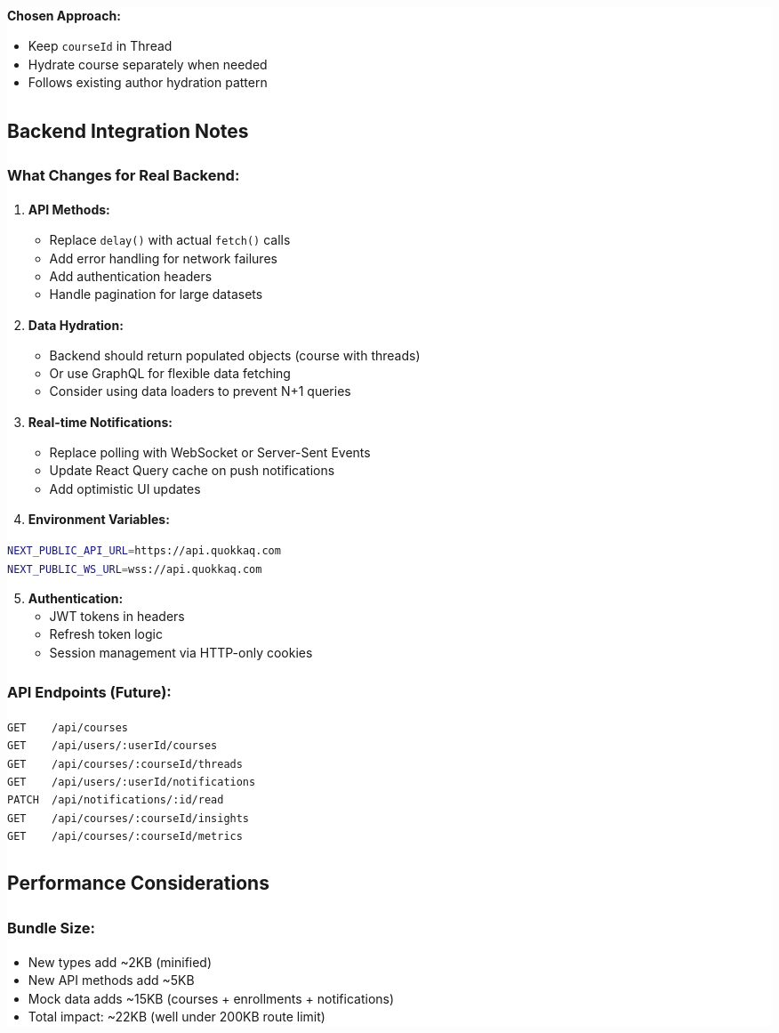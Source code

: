 **Chosen Approach:**
- Keep `courseId` in Thread
- Hydrate course separately when needed
- Follows existing author hydration pattern

## Backend Integration Notes

### What Changes for Real Backend:

1. **API Methods:**
   - Replace `delay()` with actual `fetch()` calls
   - Add error handling for network failures
   - Add authentication headers
   - Handle pagination for large datasets

2. **Data Hydration:**
   - Backend should return populated objects (course with threads)
   - Or use GraphQL for flexible data fetching
   - Consider using data loaders to prevent N+1 queries

3. **Real-time Notifications:**
   - Replace polling with WebSocket or Server-Sent Events
   - Update React Query cache on push notifications
   - Add optimistic UI updates

4. **Environment Variables:**
```bash
NEXT_PUBLIC_API_URL=https://api.quokkaq.com
NEXT_PUBLIC_WS_URL=wss://api.quokkaq.com
```

5. **Authentication:**
   - JWT tokens in headers
   - Refresh token logic
   - Session management via HTTP-only cookies

### API Endpoints (Future):

```
GET    /api/courses
GET    /api/users/:userId/courses
GET    /api/courses/:courseId/threads
GET    /api/users/:userId/notifications
PATCH  /api/notifications/:id/read
GET    /api/courses/:courseId/insights
GET    /api/courses/:courseId/metrics
```

## Performance Considerations

### Bundle Size:
- New types add ~2KB (minified)
- New API methods add ~5KB
- Mock data adds ~15KB (courses + enrollments + notifications)
- Total impact: ~22KB (well under 200KB route limit)
